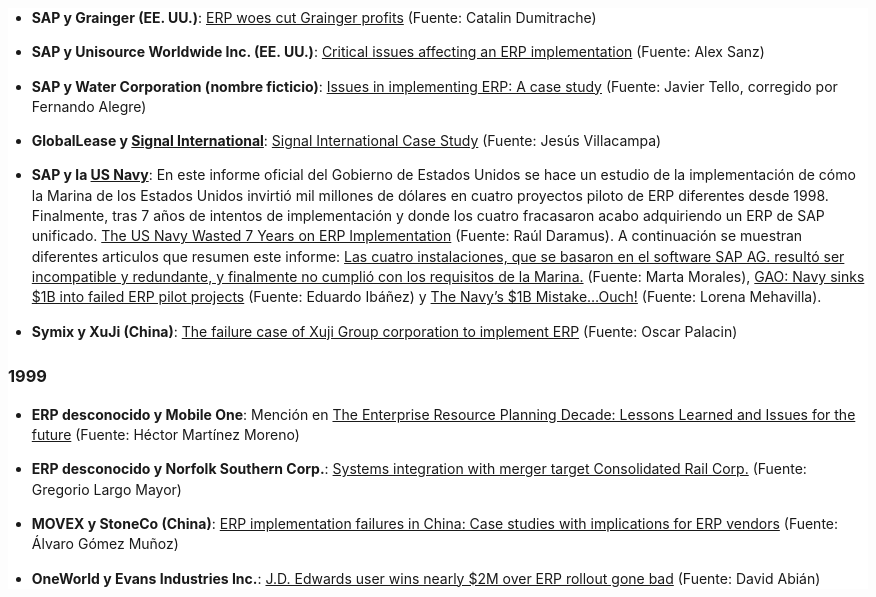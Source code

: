 - **SAP y Grainger (EE. UU.)**:
[ERP woes cut Grainger profits](http://www.computerworld.com/article/2593478/erp-woes-cut-grainger-profits.html) (Fuente: Catalin Dumitrache)

- **SAP y Unisource Worldwide Inc. (EE. UU.)**:
[Critical issues affecting an ERP implementation](http://carl.sandiego.edu/gba573/critical_issues_affecting_an_erp.htm) (Fuente: Alex Sanz)

- **SAP y Water Corporation (nombre ficticio)**:
[Issues in implementing ERP: A case study](https://www.researchgate.net/publication/222653996_Issues_in_implementing_ERP_A_case_study) (Fuente: Javier Tello, corregido por Fernando Alegre)

- **GlobalLease y [Signal International](http://signalinternational.com.co/)**:
[Signal International Case Study](https://es.scribd.com/document/48224826/Signal-International-Case-Study) (Fuente: Jesús Villacampa)

- **SAP y la [US Navy](http://www.navy.mil/)**:
En este informe oficial del Gobierno de Estados Unidos se hace un estudio de la implementación de cómo la Marina de los Estados Unidos invirtió mil millones de dólares en cuatro proyectos piloto de ERP diferentes desde 1998. Finalmente, tras 7 años de intentos de implementación y donde los cuatro fracasaron acabo adquiriendo un ERP de SAP unificado. [The US Navy Wasted 7 Years on ERP Implementation](https://www.gao.gov/assets/gao-05-858.pdf) (Fuente: Raúl Daramus). A continuación se muestran diferentes articulos que resumen este informe: [Las cuatro instalaciones, que se basaron en el software SAP AG. resultó ser incompatible y redundante, y finalmente no cumplió con los requisitos de la Marina.](https://www.360cloudsolutions.com/resources/top-six-erp-implementation-failures/) (Fuente: Marta Morales), [GAO: Navy sinks $1B into failed ERP pilot projects](http://www.computerworld.com/article/2558133/enterprise-resource-planning/gao--navy-sinks--1b-into-failed-erp-pilot-projects.html) (Fuente: Eduardo Ibáñez) y [The Navy’s $1B Mistake…Ouch!](https://medium.com/@sljones61/the-navys-1b-mistake-ouch-8ce96ba4cb2f) (Fuente: Lorena Mehavilla).

- **Symix y XuJi (China)**:
[The failure case of Xuji Group corporation to implement ERP](https://www.researchgate.net/publication/350942028_XU_JI_GROUP_CORPORATION_ERP_FAILURE_CASE) (Fuente: Oscar Palacin)

### 1999

- **ERP desconocido y Mobile One**:
Mención en [The Enterprise Resource Planning Decade: Lessons Learned and Issues for the future](https://books.google.es/books?id=XHTt1mYJYPgC&pg=PA140&lpg=PA140&dq=Allied+Waste+Industries+erp+failure&source=bl&ots=BXqitsy8M1&sig=kwFuYxTBi0c4B6hxkNsQb7Min1U&hl=es&sa=X&ved=0ahUKEwj-_6O09NjZAhWLvxQKHbolCXMQ6AEINTAC#v=onepage&q=Allied%20Waste%20Industries%20erp%20failure&f=false) (Fuente: Héctor Martínez Moreno)

- **ERP desconocido y Norfolk Southern Corp.**:
[Systems integration with merger target Consolidated Rail Corp.](https://books.google.es/books?id=EtwRJJ9BI90C&pg=PT73#v=onepage&q&f=false) (Fuente: Gregorio Largo Mayor)

- **MOVEX y StoneCo (China)**:
[ERP implementation failures in China: Case studies with implications for ERP vendors](http://citeseerx.ist.psu.edu/viewdoc/download?doi=10.1.1.472.6344&rep=rep1&type=pdf) (Fuente: Álvaro Gómez Muñoz)

- **OneWorld y Evans Industries Inc.**:
[J.D. Edwards user wins nearly $2M over ERP rollout gone bad](http://www.computerworld.com/article/2573740/enterprise-resource-planning/j-d--edwards-user-wins-nearly--2m-over-erp-rollout-gone-bad.html) (Fuente: David Abián)
